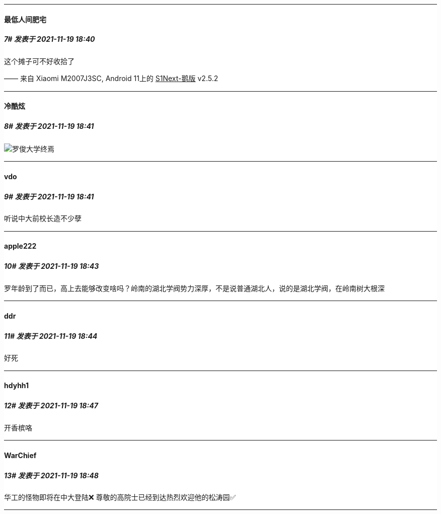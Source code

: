 *****

####  最低人间肥宅  
##### 7#       发表于 2021-11-19 18:40

这个摊子可不好收拾了

—— 来自 Xiaomi M2007J3SC, Android 11上的 [S1Next-鹅版](https://github.com/ykrank/S1-Next/releases) v2.5.2

*****

####  冷酷炫  
##### 8#       发表于 2021-11-19 18:41

<img src="https://static.saraba1st.com/image/smiley/face2017/049.png" referrerpolicy="no-referrer">罗俊大学终焉

*****

####  vdo  
##### 9#       发表于 2021-11-19 18:41

听说中大前校长造不少孽

*****

####  apple222  
##### 10#       发表于 2021-11-19 18:43

罗年龄到了而已，高上去能够改变啥吗？岭南的湖北学阀势力深厚，不是说普通湖北人，说的是湖北学阀，在岭南树大根深

*****

####  ddr  
##### 11#       发表于 2021-11-19 18:44

好死

*****

####  hdyhh1  
##### 12#       发表于 2021-11-19 18:47

开香槟咯

*****

####  WarChief  
##### 13#       发表于 2021-11-19 18:48

华工的怪物即将在中大登陆❌
尊敬的高院士已经到达热烈欢迎他的松涛园✅

*****
